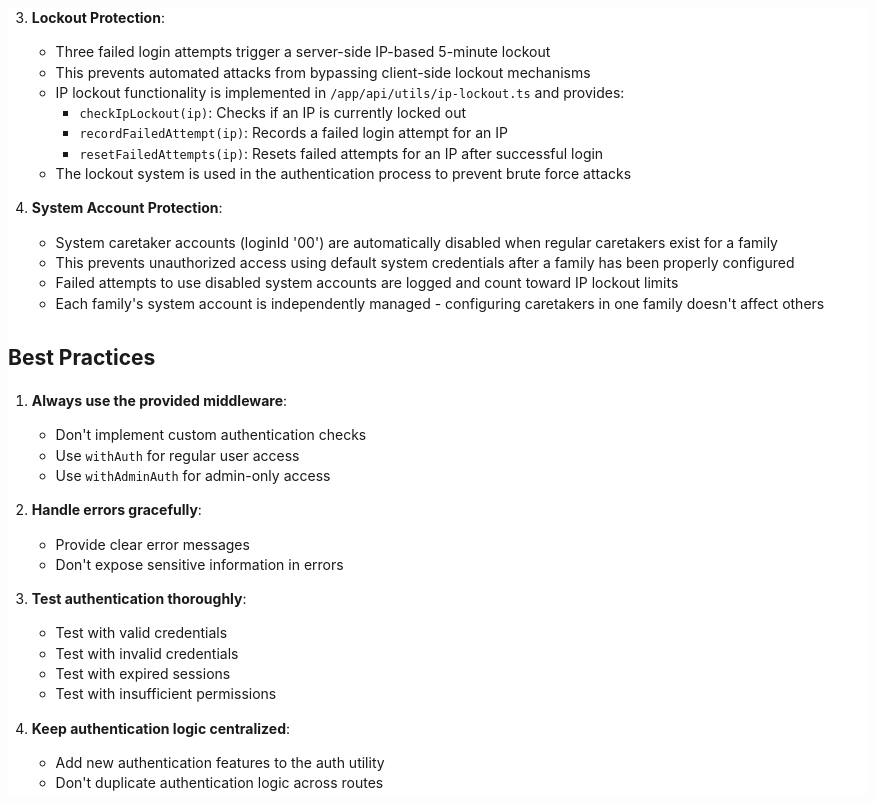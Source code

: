 3. **Lockout Protection**:
   - Three failed login attempts trigger a server-side IP-based 5-minute lockout
   - This prevents automated attacks from bypassing client-side lockout mechanisms
   - IP lockout functionality is implemented in `/app/api/utils/ip-lockout.ts` and provides:
     - `checkIpLockout(ip)`: Checks if an IP is currently locked out
     - `recordFailedAttempt(ip)`: Records a failed login attempt for an IP
     - `resetFailedAttempts(ip)`: Resets failed attempts for an IP after successful login
   - The lockout system is used in the authentication process to prevent brute force attacks

4. **System Account Protection**:
   - System caretaker accounts (loginId '00') are automatically disabled when regular caretakers exist for a family
   - This prevents unauthorized access using default system credentials after a family has been properly configured
   - Failed attempts to use disabled system accounts are logged and count toward IP lockout limits
   - Each family's system account is independently managed - configuring caretakers in one family doesn't affect others

## Best Practices

1. **Always use the provided middleware**:
   - Don't implement custom authentication checks
   - Use `withAuth` for regular user access
   - Use `withAdminAuth` for admin-only access

2. **Handle errors gracefully**:
   - Provide clear error messages
   - Don't expose sensitive information in errors

3. **Test authentication thoroughly**:
   - Test with valid credentials
   - Test with invalid credentials
   - Test with expired sessions
   - Test with insufficient permissions

4. **Keep authentication logic centralized**:
   - Add new authentication features to the auth utility
   - Don't duplicate authentication logic across routes
